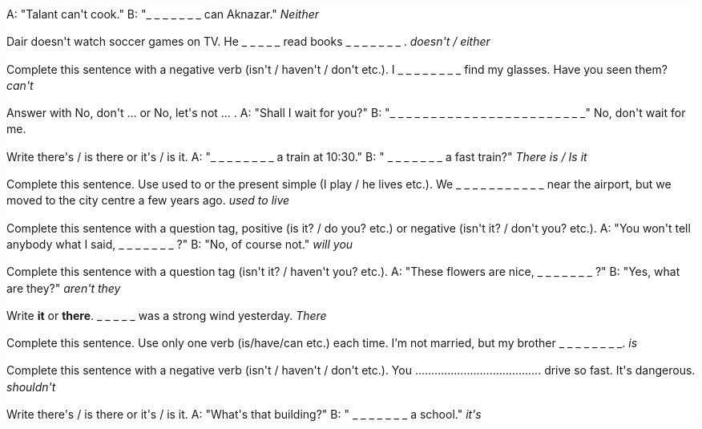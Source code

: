 
A: "Talant can't cook."
B: "_ _ _ _ _ _ _ can Aknazar."
	*Neither*


Dair doesn't watch soccer games on TV. He _ _ _ _ _ read books _ _ _ _ _ _ _ .
	*doesn't / either*


Complete this sentence with a negative verb (isn't / haven't / don't etc.).
I _ _ _ _ _ _ _ _ find my glasses. Have you seen them?
	*can't*


Answer with No, don't ... or No, let's not ... .
A: "Shall I wait for you?"
B: "_ _ _ _ _ _ _ _ _ _ _ _ _ _ _ _ _ _ _ _ _ _ _ _"
	No, don't wait for me.


Write there's / is there or it's / is it.
A: "_ _ _ _ _ _ _ _ a train at 10:30."
B: " _ _ _ _ _ _ _ a fast train?"
	*There is / Is it*


Complete this sentence. Use used to or the present simple (I play / he lives etc.).
We _ _ _ _ _ _ _ _ _ _ _ near the airport, but we moved to the city centre a few years ago.
	*used to live*


Complete this sentence with a question tag, positive (is it? / do you? etc.) or negative (isn't it? / don't you? etc.).
A: "You won't tell anybody what I said, _ _ _ _ _ _ _ ?"
B: "No, of course not."
	*will you*


Complete this sentence with a question tag (isn't it? / haven't you? etc.).
A: "These flowers are nice, _ _ _ _ _ _ _ ?"
B: "Yes, what are they?"
	*aren't they*


Write **it** or **there**.
_ _ _ _ _ was a strong wind yesterday.
	*There*


Complete this sentence. Use only one verb (is/have/can etc.) each time.
I’m not married, but my brother _ _ _ _ _ _ _  _.
	*is*


Complete this sentence with a negative verb (isn't / haven't / don't etc.).
You ....................................... drive so fast. It's dangerous.
	*shouldn't*


Write there's / is there or it's / is it.
A: "What's that building?"
B: " _ _ _ _ _ _ _ a school."
	*it's*
